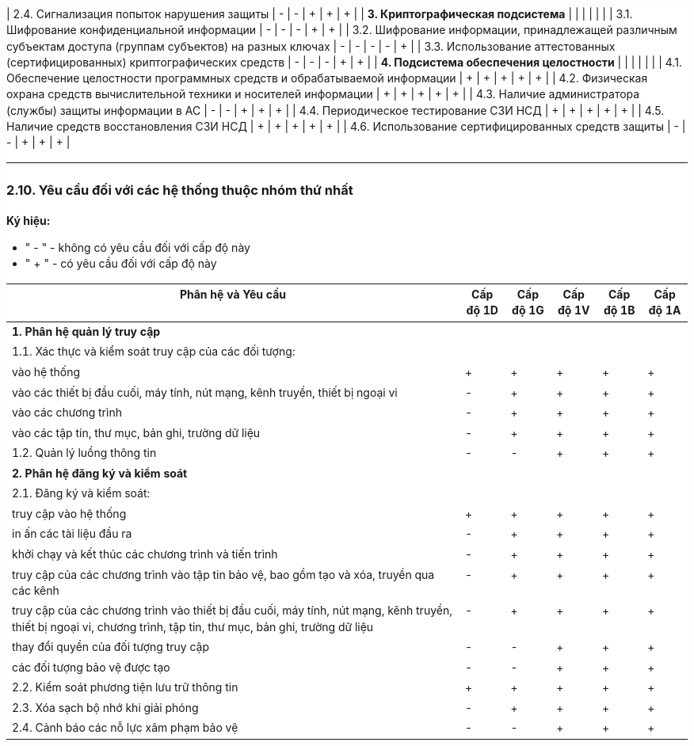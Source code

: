 | 2.4. Сигнализация попыток нарушения защиты        | -        | -        | +        | +        | +        |
| **3. Криптографическая подсистема**                |          |          |          |          |          |
| 3.1. Шифрование конфиденциальной информации       | -        | -        | -        | +        | +        |
| 3.2. Шифрование информации, принадлежащей различным субъектам доступа (группам субъектов) на разных ключах | - | - | - | - | + |
| 3.3. Использование аттестованных (сертифицированных) криптографических средств | - | - | - | + | + |
| **4. Подсистема обеспечения целостности**          |          |          |          |          |          |
| 4.1. Обеспечение целостности программных средств и обрабатываемой информации | + | + | + | + | + |
| 4.2. Физическая охрана средств вычислительной техники и носителей информации | + | + | + | + | + |
| 4.3. Наличие администратора (службы) защиты информации в АС | - | - | + | + | + |
| 4.4. Периодическое тестирование СЗИ НСД            | +        | +        | +        | +        | +        |
| 4.5. Наличие средств восстановления СЗИ НСД        | +        | +        | +        | +        | +        |
| 4.6. Использование сертифицированных средств защиты | - | - | + | + | + |

---

### **2.10. Yêu cầu đối với các hệ thống thuộc nhóm thứ nhất**

**Ký hiệu:**
- " - " - không có yêu cầu đối với cấp độ này
- " + " - có yêu cầu đối với cấp độ này

| Phân hệ và Yêu cầu                                      | Cấp độ 1D | Cấp độ 1G | Cấp độ 1V | Cấp độ 1B | Cấp độ 1A |
|---------------------------------------------------------|-----------|-----------|-----------|-----------|-----------|
| **1. Phân hệ quản lý truy cập**                         |           |           |           |           |           |
| 1.1. Xác thực và kiểm soát truy cập của các đối tượng:  |           |           |           |           |           |
| vào hệ thống                                            | +         | +         | +         | +         | +         |
| vào các thiết bị đầu cuối, máy tính, nút mạng, kênh truyền, thiết bị ngoại vi | - | + | + | + | + |
| vào các chương trình                                    | -         | +         | +         | +         | +         |
| vào các tập tin, thư mục, bản ghi, trường dữ liệu       | -         | +         | +         | +         | +         |
| 1.2. Quản lý luồng thông tin                            | -         | -         | +         | +         | +         |
| **2. Phân hệ đăng ký và kiểm soát**                     |           |           |           |           |           |
| 2.1. Đăng ký và kiểm soát:                              |           |           |           |           |           |
| truy cập vào hệ thống                                   | +         | +         | +         | +         | +         |
| in ấn các tài liệu đầu ra                               | -         | +         | +         | +         | +         |
| khởi chạy và kết thúc các chương trình và tiến trình    | -         | +         | +         | +         | +         |
| truy cập của các chương trình vào tập tin bảo vệ, bao gồm tạo và xóa, truyền qua các kênh | - | + | + | + | + |
| truy cập của các chương trình vào thiết bị đầu cuối, máy tính, nút mạng, kênh truyền, thiết bị ngoại vi, chương trình, tập tin, thư mục, bản ghi, trường dữ liệu | - | + | + | + | + |
| thay đổi quyền của đối tượng truy cập                   | -         | -         | +         | +         | +         |
| các đối tượng bảo vệ được tạo                           | -         | -         | +         | +         | +         |
| 2.2. Kiểm soát phương tiện lưu trữ thông tin            | +         | +         | +         | +         | +         |
| 2.3. Xóa sạch bộ nhớ khi giải phóng                     | -         | +         | +         | +         | +         |
| 2.4. Cảnh báo các nỗ lực xâm phạm bảo vệ                | -         | -         | +         | +         | +         |